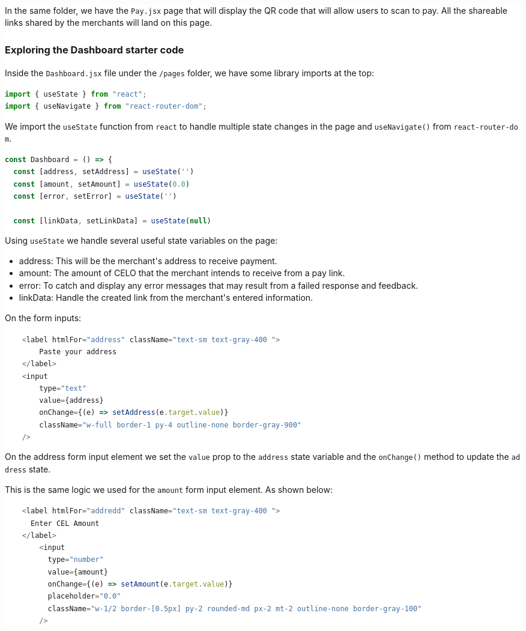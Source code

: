 In the same folder, we have the `Pay.jsx` page that will display the QR code that will allow users to scan to pay. All the shareable links shared by the merchants will land on this page.

### Exploring the Dashboard starter code

Inside the `Dashboard.jsx` file under the `/pages` folder, we have some library imports at the top:

```js
import { useState } from "react";
import { useNavigate } from "react-router-dom";
```

We import the `useState` function from `react` to handle multiple state changes in the page and `useNavigate()` from `react-router-dom`.

```js
const Dashboard = () => {
  const [address, setAddress] = useState('')
  const [amount, setAmount] = useState(0.0)
  const [error, setError] = useState('')

  const [linkData, setLinkData] = useState(null)
```

Using `useState` we handle several useful state variables on the page:

- address: This will be the merchant's address to receive payment.
- amount: The amount of CELO that the merchant intends to receive from a pay link.
- error: To catch and display any error messages that may result from a failed response and feedback.
- linkData: Handle the created link from the merchant's entered information.

On the form inputs:

```js
    <label htmlFor="address" className="text-sm text-gray-400 ">
        Paste your address
    </label>
    <input
        type="text"
        value={address}
        onChange={(e) => setAddress(e.target.value)}
        className="w-full border-1 py-4 outline-none border-gray-900"
    />
```

On the address form input element we set the `value` prop to the `address` state variable and the `onChange()` method to update the `address` state.

This is the same logic we used for the `amount` form input element. As shown below:

```js
    <label htmlFor="addredd" className="text-sm text-gray-400 ">
      Enter CEL Amount
    </label>
        <input
          type="number"
          value={amount}
          onChange={(e) => setAmount(e.target.value)}
          placeholder="0.0"
          className="w-1/2 border-[0.5px] py-2 rounded-md px-2 mt-2 outline-none border-gray-100"
        />
```
